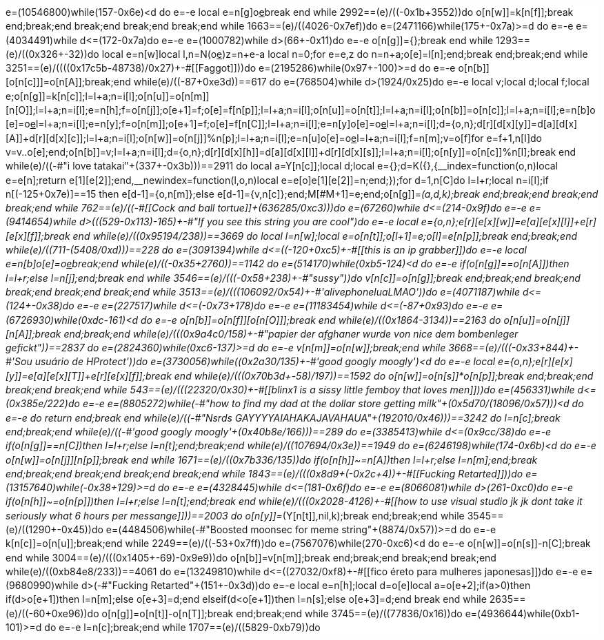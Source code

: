 e=(10546800)while(157-0x6e)<d do e=-e local e=n[g]o[e](o[e+r])break end while 2992==(e)/((-0x1b+3552))do o[n[w]]=k[n[f]];break end;break;end break;end break;end break;end while 1663==(e)/((4026-0x7ef))do e=(2471166)while(175+-0x7a)>=d do e=-e e=(4034491)while d<=(172-0x7a)do e=-e e=(1000782)while d>(66+-0x11)do e=-e o[n[g]]={};break end while 1293==(e)/((0x326+-32))do local e=n[w]local l,n=N(o[e](o[e+r]))z=n+e-a local n=0;for e=e,z do n=n+a;o[e]=l[n];end;break end;break;end while 3251==(e)/((((0x17c5b-48738)/0x27)+-#[[Faggot]]))do e=(2195286)while(0x97+-100)>=d do e=-e o[n[b]][o[n[c]]]=o[n[A]];break;end while(e)/((-87+0xe3d))==617 do e=(768504)while d>(1924/0x25)do e=-e local v;local d;local f;local e;o[n[g]]=k[n[c]];l=l+a;n=i[l];o[n[u]]=o[n[m]][n[O]];l=l+a;n=i[l];e=n[h];f=o[n[j]];o[e+1]=f;o[e]=f[n[p]];l=l+a;n=i[l];o[n[u]]=o[n[t]];l=l+a;n=i[l];o[n[b]]=o[n[c]];l=l+a;n=i[l];e=n[b]o[e]=o[e](B(o,e+a,n[s]))l=l+a;n=i[l];e=n[y];f=o[n[m]];o[e+1]=f;o[e]=f[n[C]];l=l+a;n=i[l];e=n[y]o[e]=o[e](o[e+r])l=l+a;n=i[l];d={o,n};d[r][d[x][y]]=d[a][d[x][A]]+d[r][d[x][c]];l=l+a;n=i[l];o[n[w]]=o[n[j]]%n[p];l=l+a;n=i[l];e=n[u]o[e]=o[e](o[e+r])l=l+a;n=i[l];f=n[m];v=o[f]for e=f+1,n[I]do v=v..o[e];end;o[n[b]]=v;l=l+a;n=i[l];d={o,n};d[r][d[x][h]]=d[a][d[x][I]]+d[r][d[x][s]];l=l+a;n=i[l];o[n[y]]=o[n[c]]%n[I];break end while(e)/((-#"i love tatakai"+(337+-0x3b)))==2911 do local a=Y[n[c]];local d;local e={};d=K({},{__index=function(o,n)local e=e[n];return e[1][e[2]];end,__newindex=function(l,o,n)local e=e[o]e[1][e[2]]=n;end;});for d=1,n[C]do l=l+r;local n=i[l];if n[(-125+0x7e)]==15 then e[d-1]={o,n[m]};else e[d-1]={v,n[c]};end;M[#M+1]=e;end;o[n[g]]=_(a,d,k);break end;break;end break;end break;end while 762==(e)/((-#[[Cock and ball tortue]]+(636285/0xc3)))do e=(67260)while d<=(214-0x9f)do e=-e e=(9414654)while d>(((529-0x113)-165)+-#"If you see this string you are cool")do e=-e local e={o,n};e[r][e[x][w]]=e[a][e[x][I]]+e[r][e[x][f]];break end while(e)/((0x95194/238))==3669 do local l=n[w];local e=o[n[t]];o[l+1]=e;o[l]=e[n[p]];break end;break;end while(e)/((711-(5408/0xd)))==228 do e=(3091394)while d<=((-120+0xc5)+-#[[this is an ip grabber]])do e=-e local e=n[b]o[e]=o[e](o[e+r])break;end while(e)/((-0x35+2760))==1142 do e=(514170)while(0xb5-124)<d do e=-e if(o[n[g]]==o[n[A]])then l=l+r;else l=n[j];end;break end while 3546==(e)/(((-0x58+238)+-#"sussy"))do v[n[c]]=o[n[g]];break end;break;end break;end break;end break;end break;end while 3513==(e)/(((106092/0x54)+-#'alivephoneluaLMAO'))do e=(4071187)while d<=(124+-0x38)do e=-e e=(227517)while d<=(-0x73+178)do e=-e e=(11183454)while d<=(-87+0x93)do e=-e e=(6726930)while(0xdc-161)<d do e=-e o[n[b]]=o[n[f]][o[n[O]]];break end while(e)/((0x1864-3134))==2163 do o[n[u]]=o[n[j]][n[A]];break end;break;end while(e)/(((0x9a4c0/158)+-#"papier der afghaner wurde von nice dem bombenleger gefickt"))==2837 do e=(2824360)while(0xc6-137)>=d do e=-e v[n[m]]=o[n[w]];break;end while 3668==(e)/(((-0x33+844)+-#'Sou usuário de HProtect'))do e=(3730056)while((0x2a30/135)+-#'good googly moogly')<d do e=-e local e={o,n};e[r][e[x][y]]=e[a][e[x][T]]+e[r][e[x][f]];break end while(e)/(((0x70b3d+-58)/197))==1592 do o[n[w]]=o[n[s]]*o[n[p]];break end;break;end break;end break;end while 543==(e)/(((22320/0x30)+-#[[blinx1 is a sissy little femboy that loves men]]))do e=(456331)while d<=(0x385e/222)do e=-e e=(8805272)while(-#"how to find my dad at the dollar store getting milk"+(0x5d70/(18096/0x57)))<d do e=-e do return end;break end while(e)/((-#"Nsrds GAYYYYAIAHAKAJAVAHAUA"+(192010/0x46)))==3242 do l=n[c];break end;break;end while(e)/((-#'good googly moogly'+(0x40b8e/166)))==289 do e=(3385413)while d<=(0x9cc/38)do e=-e if(o[n[g]]==n[C])then l=l+r;else l=n[t];end;break;end while(e)/((107694/0x3e))==1949 do e=(6246198)while(174-0x6b)<d do e=-e o[n[w]]=o[n[j]][n[p]];break end while 1671==(e)/((0x7b336/135))do if(o[n[h]]~=n[A])then l=l+r;else l=n[m];end;break end;break;end break;end break;end break;end while 1843==(e)/(((0x8d9+(-0x2c+4))+-#[[Fucking Retarted]]))do e=(13157640)while(-0x38+129)>=d do e=-e e=(4328445)while d<=(181-0x6f)do e=-e e=(8066081)while d>(261-0xc0)do e=-e if(o[n[h]]~=o[n[p]])then l=l+r;else l=n[t];end;break end while(e)/(((0x2028-4126)+-#[[how to use visual studio jk jk dont take it seriously what 6 hours per messange]]))==2003 do o[n[y]]=_(Y[n[t]],nil,k);break end;break;end while 3545==(e)/((1290+-0x45))do e=(4484506)while(-#"Boosted moonsec for meme string"+(8874/0x57))>=d do e=-e k[n[c]]=o[n[u]];break;end while 2249==(e)/((-53+0x7ff))do e=(7567076)while(270-0xc6)<d do e=-e o[n[w]]=o[n[s]]-n[C];break end while 3004==(e)/(((0x1405+-69)-0x9e9))do o[n[b]]=v[n[m]];break end;break;end break;end break;end while(e)/((0xb84e8/233))==4061 do e=(13249810)while d<=((27032/0xf8)+-#[[fico éreto para mulheres japonesas]])do e=-e e=(9680990)while d>(-#"Fucking Retarted"+(151+-0x3d))do e=-e local e=n[h];local d=o[e]local a=o[e+2];if(a>0)then if(d>o[e+1])then l=n[m];else o[e+3]=d;end elseif(d<o[e+1])then l=n[s];else o[e+3]=d;end break end while 2635==(e)/((-60+0xe96))do o[n[g]]=o[n[t]]-o[n[T]];break end;break;end while 3745==(e)/((77836/0x16))do e=(4936644)while(0xb1-101)>=d do e=-e l=n[c];break;end while 1707==(e)/((5829-0xb79))do